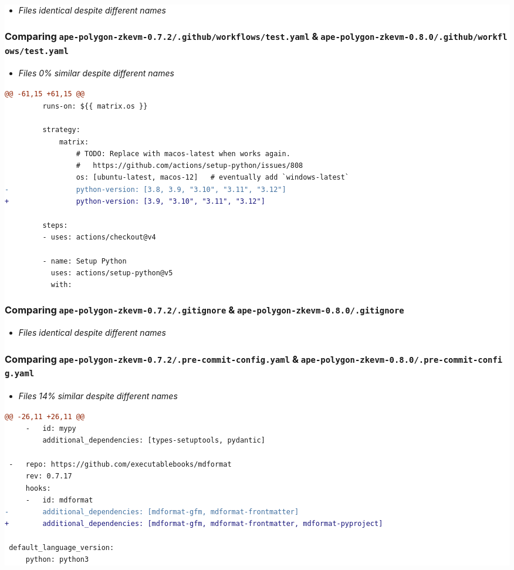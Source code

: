  * *Files identical despite different names*

### Comparing `ape-polygon-zkevm-0.7.2/.github/workflows/test.yaml` & `ape-polygon-zkevm-0.8.0/.github/workflows/test.yaml`

 * *Files 0% similar despite different names*

```diff
@@ -61,15 +61,15 @@
         runs-on: ${{ matrix.os }}
 
         strategy:
             matrix:
                 # TODO: Replace with macos-latest when works again.
                 #   https://github.com/actions/setup-python/issues/808
                 os: [ubuntu-latest, macos-12]   # eventually add `windows-latest`
-                python-version: [3.8, 3.9, "3.10", "3.11", "3.12"]
+                python-version: [3.9, "3.10", "3.11", "3.12"]
 
         steps:
         - uses: actions/checkout@v4
 
         - name: Setup Python
           uses: actions/setup-python@v5
           with:
```

### Comparing `ape-polygon-zkevm-0.7.2/.gitignore` & `ape-polygon-zkevm-0.8.0/.gitignore`

 * *Files identical despite different names*

### Comparing `ape-polygon-zkevm-0.7.2/.pre-commit-config.yaml` & `ape-polygon-zkevm-0.8.0/.pre-commit-config.yaml`

 * *Files 14% similar despite different names*

```diff
@@ -26,11 +26,11 @@
     -   id: mypy
         additional_dependencies: [types-setuptools, pydantic]
 
 -   repo: https://github.com/executablebooks/mdformat
     rev: 0.7.17
     hooks:
     -   id: mdformat
-        additional_dependencies: [mdformat-gfm, mdformat-frontmatter]
+        additional_dependencies: [mdformat-gfm, mdformat-frontmatter, mdformat-pyproject]
 
 default_language_version:
     python: python3
```
